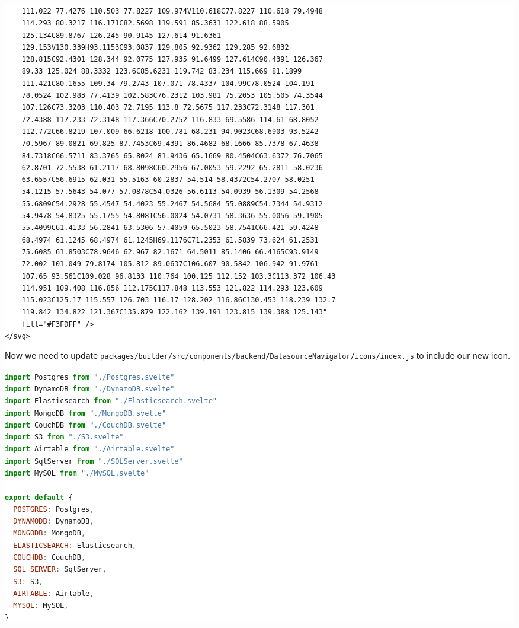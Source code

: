 ```markup
    111.022 77.4276 110.503 77.8227 109.974V110.618C77.8227 110.618 79.4948
    114.293 80.3217 116.171C82.5698 119.591 85.3631 122.618 88.5905
    125.134C89.8767 126.245 90.9145 127.614 91.6361
    129.153V130.339H93.1153C93.0837 129.805 92.9362 129.285 92.6832
    128.815C92.4301 128.344 92.0775 127.935 91.6499 127.614C90.4391 126.367
    89.33 125.024 88.3332 123.6C85.6231 119.742 83.234 115.669 81.1899
    111.421C80.1655 109.34 79.2743 107.071 78.4337 104.99C78.0524 104.191
    78.0524 102.983 77.4139 102.583C76.2312 103.981 75.2053 105.505 74.3544
    107.126C73.3203 110.403 72.7195 113.8 72.5675 117.233C72.3148 117.301
    72.4388 117.233 72.3148 117.366C70.2752 116.833 69.5586 114.61 68.8052
    112.772C66.8219 107.009 66.6218 100.781 68.231 94.9023C68.6903 93.5242
    70.5967 89.0821 69.825 87.7453C69.4391 86.4682 68.1666 85.7378 67.4638
    84.7318C66.5711 83.3765 65.8024 81.9436 65.1669 80.4504C63.6372 76.7065
    62.8701 72.5538 61.2117 68.8098C60.2956 67.0053 59.2292 65.2811 58.0236
    63.6557C56.6915 62.031 55.5163 60.2837 54.514 58.4372C54.2707 58.0251
    54.1215 57.5643 54.077 57.0878C54.0326 56.6113 54.0939 56.1309 54.2568
    55.6809C54.2928 55.4547 54.4023 55.2467 54.5684 55.0889C54.7344 54.9312
    54.9478 54.8325 55.1755 54.8081C56.0024 54.0731 58.3636 55.0056 59.1905
    55.4099C61.4133 56.2841 63.5306 57.4059 65.5023 58.7541C66.421 59.4248
    68.4974 61.1245 68.4974 61.1245H69.1176C71.2353 61.5839 73.624 61.2531
    75.6085 61.8503C78.9646 62.967 82.1671 64.5011 85.1406 66.4165C93.9149
    72.002 101.049 79.8174 105.812 89.0637C106.607 90.5842 106.942 91.9761
    107.65 93.561C109.028 96.8133 110.764 100.125 112.152 103.3C113.372 106.43
    114.951 109.408 116.856 112.175C117.848 113.553 121.822 114.293 123.609
    115.023C125.17 115.557 126.703 116.17 128.202 116.86C130.453 118.239 132.7
    119.842 134.822 121.367C135.879 122.162 139.191 123.815 139.388 125.143"
    fill="#F3FDFF" />
</svg>

```

Now we need to update `packages/builder/src/components/backend/DatasourceNavigator/icons/index.js` to include our new icon.

```javascript
import Postgres from "./Postgres.svelte"
import DynamoDB from "./DynamoDB.svelte"
import Elasticsearch from "./Elasticsearch.svelte"
import MongoDB from "./MongoDB.svelte"
import CouchDB from "./CouchDB.svelte"
import S3 from "./S3.svelte"
import Airtable from "./Airtable.svelte"
import SqlServer from "./SQLServer.svelte"
import MySQL from "./MySQL.svelte"

export default {
  POSTGRES: Postgres,
  DYNAMODB: DynamoDB,
  MONGODB: MongoDB,
  ELASTICSEARCH: Elasticsearch,
  COUCHDB: CouchDB,
  SQL_SERVER: SqlServer,
  S3: S3,
  AIRTABLE: Airtable,
  MYSQL: MySQL,
}

```
